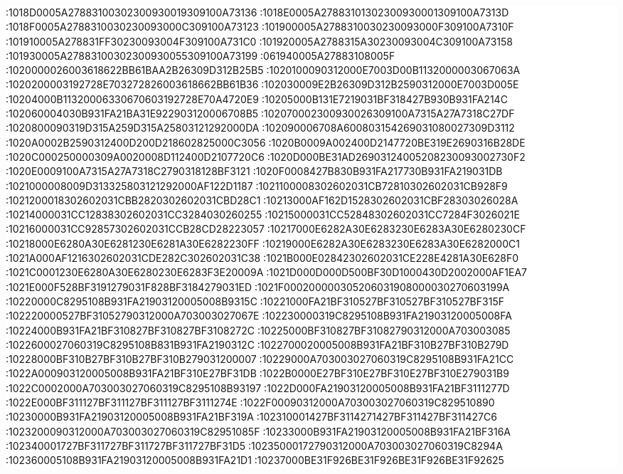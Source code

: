 :1018D0005A27883100302300930019309100A73136
:1018E0005A27883101302300930001309100A7313D
:1018F0005A2788310030230093000C309100A73123
:101900005A2788310030230093000F309100A7310F
:101910005A278831FF30230093004F309100A731C0
:101920005A2788315A30230093004C309100A73158
:101930005A27883100302300930055309100A73199
:061940005A27883108005F
:1020000026003618622BB61BAA2B26309D312B25B5
:1020100090312000E7003D00B1132000003067063A
:1020200003192728E703272826003618662BB61B36
:102030009E2B26309D312B2590312000E7003D005E
:10204000B11320006330670603192728E70A4720E9
:10205000B131E7219031BF318427B930B931FA214C
:102060004030B931FA21BA31E922903120006708B5
:102070002300930026309100A7315A27A7318C27DF
:1020800090319D315A259D315A25803121292000DA
:102090006708A600803154269031080027309D3112
:1020A0002B2590312400D200D218602825000C3056
:1020B0009A002400D2147720BE319E2690316B28DE
:1020C000250000309A0020008D112400D2107720C6
:1020D000BE31AD26903124005208230093002730F2
:1020E0009100A7315A27A7318C2790318128BF3121
:1020F0008427B830B931FA217730B931FA219031DB
:1021000008009D313325803121292000AF122D1187
:1021100008302602031CB72810302602031CB928F9
:1021200018302602031CBB2820302602031CBD28C1
:10213000AF162D1528302602031CBF28303026028A
:10214000031CC12838302602031CC3284030260255
:10215000031CC52848302602031CC7284F3026021E
:10216000031CC92857302602031CCB28CD28223057
:10217000E6282A30E6283230E6283A30E6280230CF
:10218000E6280A30E6281230E6281A30E6282230FF
:10219000E6282A30E6283230E6283A30E6282000C1
:1021A000AF1216302602031CDE282C302602031C38
:1021B000E02842302602031CE228E4281A30E628F0
:1021C0001230E6280A30E6280230E6283F3E20009A
:1021D000D000D500BF30D1000430D2002000AF1EA7
:1021E000F528BF3191279031F828BF3184279031ED
:1021F000200000305206031908000030270603199A
:10220000C8295108B931FA21903120005008B9315C
:10221000FA21BF310527BF310527BF310527BF315F
:102220000527BF31052790312000A703003027067E
:102230000319C8295108B931FA21903120005008FA
:10224000B931FA21BF310827BF310827BF3108272C
:10225000BF310827BF31082790312000A703003085
:1022600027060319C8295108B831B931FA2190312C
:1022700020005008B931FA21BF310B27BF310B279D
:10228000BF310B27BF310B27BF310B279031200007
:10229000A703003027060319C8295108B931FA21CC
:1022A000903120005008B931FA21BF310E27BF31DB
:1022B0000E27BF310E27BF310E27BF310E279031B9
:1022C0002000A703003027060319C8295108B93197
:1022D000FA21903120005008B931FA21BF3111277D
:1022E000BF311127BF311127BF311127BF3111274E
:1022F00090312000A703003027060319C829510890
:10230000B931FA21903120005008B931FA21BF319A
:102310001427BF3114271427BF311427BF311427C6
:1023200090312000A703003027060319C82951085F
:10233000B931FA21903120005008B931FA21BF316A
:102340001727BF311727BF311727BF311727BF31D5
:10235000172790312000A703003027060319C8294A
:102360005108B931FA21903120005008B931FA21D1
:10237000BE31F926BE31F926BE31F926BE31F92625